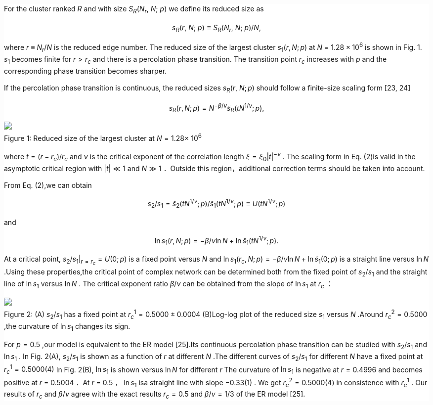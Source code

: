 For the cluster ranked $R$ and with size $S _ { R } ( N _ { r } , ~ N ; ~ p )$ we define its reduced size as

$$
s _ { R } ( r , \ N ; \ p ) \equiv S _ { R } ( N _ { r } , \ N ; \ p ) / N ,
$$

where $r ~ \equiv ~ N _ { r } / N$ is the reduced edge number. The reduced size of the largest cluster $s _ { 1 } ( r , N ; p )$ at $N \ =$ $1 . 2 8 \times 1 0 ^ { 6 }$ is shown in Fig. 1. $s _ { 1 }$ becomes finite for $r > r _ { c }$ and there is a percolation phase transition. The transition point $r _ { c }$ increases with $p$ and the corresponding phase transition becomes sharper.

If the percolation phase transition is continuous, the reduced sizes $s _ { R } ( r , \ N ; p )$ should follow a finite-size scaling form [23, 24]

$$
s _ { R } ( r , N ; p ) = N ^ { - \beta / \nu } \widetilde { s } _ { R } ( t N ^ { 1 / \nu } ; p ) ,
$$

![](images/cca545762a1e9730b76d6ab35007fb928b3b9c3740077d37a569878da8d6acd2.jpg)  
Figure 1: Reduced size of the largest cluster at $N = 1 . 2 8 \times$ $1 0 ^ { 6 }$

where $t = ( r - r _ { c } ) / r _ { c }$ and $\nu$ is the critical exponent of the correlation length $\xi = \xi _ { 0 } \left| t \right| ^ { - \nu }$ . The scaling form in Eq. (2)is valid in the asymptotic critical region with $| t | \ll 1$ and $N \gg 1$ ．Outside this region，additional correction terms should be taken into account.

From Eq. (2),we can obtain

$$
s _ { 2 } / s _ { 1 } = \widetilde s _ { 2 } ( t N ^ { 1 / \nu } ; p ) / \widetilde s _ { 1 } ( t N ^ { 1 / \nu } ; p ) \equiv U ( t N ^ { 1 / \nu } ; p )
$$

and

$$
\ln s _ { 1 } ( r , N ; p ) = - \beta / \nu \ln N + \ln \widetilde s _ { 1 } ( t N ^ { 1 / \nu } ; p ) .
$$

At a critical point, $s _ { 2 } / s _ { 1 } | _ { r = r _ { c } } = U ( 0 ; p )$ is a fixed point versus $N$ and $\ln s _ { 1 } ( r _ { c } , N ; p ) = - \beta / \nu \ln N + \ln \widetilde s _ { 1 } ( 0 ; p )$ is a straight line versus $\ln { N }$ .Using these properties,the critical point of complex network can be determined both from the fixed point of $s _ { 2 } / s _ { 1 }$ and the straight line of $\ln { s _ { 1 } }$ versus $\ln { N }$ . The critical exponent ratio $\beta / \nu$ can be obtained from the slope of $\ln { s _ { 1 } }$ at $r _ { c }$ ：

![](images/8f0fcda22527b81a4695482915eaa2dd63e95d4b0d2e9e6f6629d294acac80b6.jpg)  
Figure 2: (A) $s _ { 2 } / s _ { 1 }$ has a fixed point at $r _ { c } ^ { 1 } = 0 . 5 0 0 0 \pm 0 . 0 0 0 4$ (B)Log-log plot of the reduced size $s _ { 1 }$ versus $N$ .Around $r _ { c } ^ { 2 } = 0 . 5 0 0 0$ ,the curvature of $\ln { s _ { 1 } }$ changes its sign.

For $p = 0 . 5$ ,our model is equivalent to the ER model [25].Its continuous percolation phase transition can be studied with $s _ { 2 } / s _ { 1 }$ and $\ln { s _ { 1 } }$ . In Fig. 2(A), $s _ { 2 } / s _ { 1 }$ is shown as a function of $r$ at different $N$ .The different curves of $s _ { 2 } / s _ { 1 }$ for different $N$ have a fixed point at $r _ { c } ^ { 1 } = 0 . 5 0 0 0 ( 4 )$ In Fig. 2(B), $\ln { s _ { 1 } }$ is shown versus $\ln { N }$ for different $r$ The curvature of $\ln { s _ { 1 } }$ is negative at $r = 0 . 4 9 9 6$ and becomes positive at $r ~ = ~ 0 . 5 0 0 4$ ．At $r ~ = ~ 0 . 5$ ， $\ln { s _ { 1 } }$ isa straight line with slope $- 0 . 3 3 ( 1 )$ . We get $r _ { c } ^ { 2 } = 0 . 5 0 0 0 ( 4 )$ in consistence with $r _ { c } ^ { 1 }$ . Our results of $r _ { c }$ and $\beta / \nu$ agree with the exact results $r _ { c } = 0 . 5$ and $\beta / \nu = 1 / 3$ of the ER model [25].
